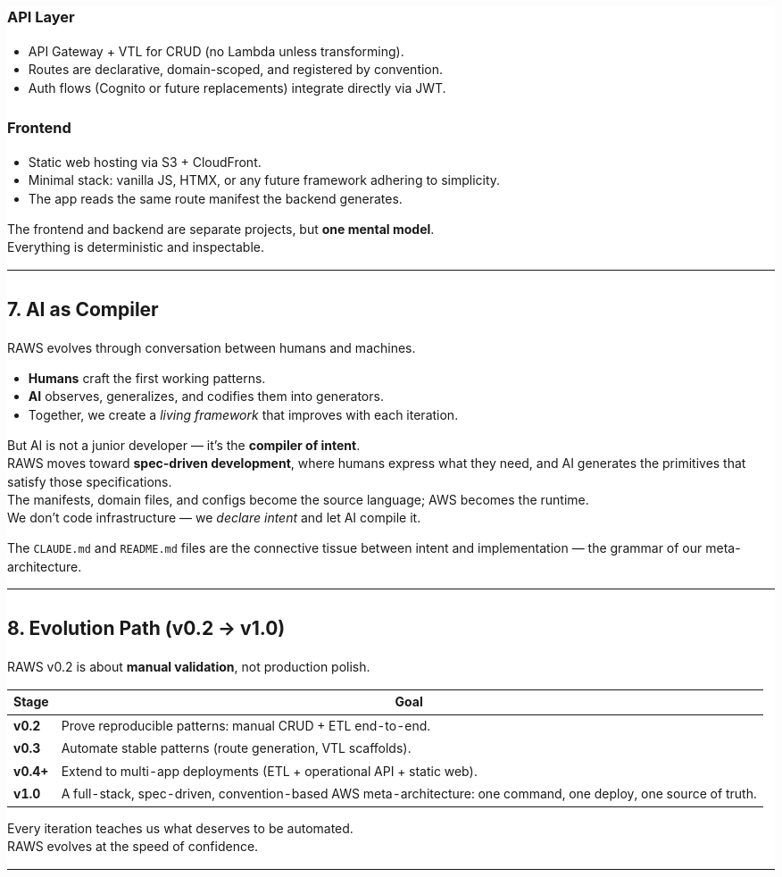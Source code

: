 ### API Layer

- API Gateway + VTL for CRUD (no Lambda unless transforming).
- Routes are declarative, domain-scoped, and registered by convention.
- Auth flows (Cognito or future replacements) integrate directly via JWT.

### Frontend

- Static web hosting via S3 + CloudFront.
- Minimal stack: vanilla JS, HTMX, or any future framework adhering to simplicity.
- The app reads the same route manifest the backend generates.

The frontend and backend are separate projects, but **one mental model**.  
Everything is deterministic and inspectable.

---

## 7. AI as Compiler

RAWS evolves through conversation between humans and machines.

- **Humans** craft the first working patterns.
- **AI** observes, generalizes, and codifies them into generators.
- Together, we create a _living framework_ that improves with each iteration.

But AI is not a junior developer — it’s the **compiler of intent**.  
RAWS moves toward **spec-driven development**, where humans express what they need, and AI generates the primitives that satisfy those specifications.  
The manifests, domain files, and configs become the source language; AWS becomes the runtime.  
We don’t code infrastructure — we _declare intent_ and let AI compile it.

The `CLAUDE.md` and `README.md` files are the connective tissue between intent and implementation — the grammar of our meta-architecture.

---

## 8. Evolution Path (v0.2 → v1.0)

RAWS v0.2 is about **manual validation**, not production polish.

| Stage     | Goal                                                                                                             |
| --------- | ---------------------------------------------------------------------------------------------------------------- |
| **v0.2**  | Prove reproducible patterns: manual CRUD + ETL end-to-end.                                                       |
| **v0.3**  | Automate stable patterns (route generation, VTL scaffolds).                                                      |
| **v0.4+** | Extend to multi-app deployments (ETL + operational API + static web).                                            |
| **v1.0**  | A full-stack, spec-driven, convention-based AWS meta-architecture: one command, one deploy, one source of truth. |

Every iteration teaches us what deserves to be automated.  
RAWS evolves at the speed of confidence.

---
